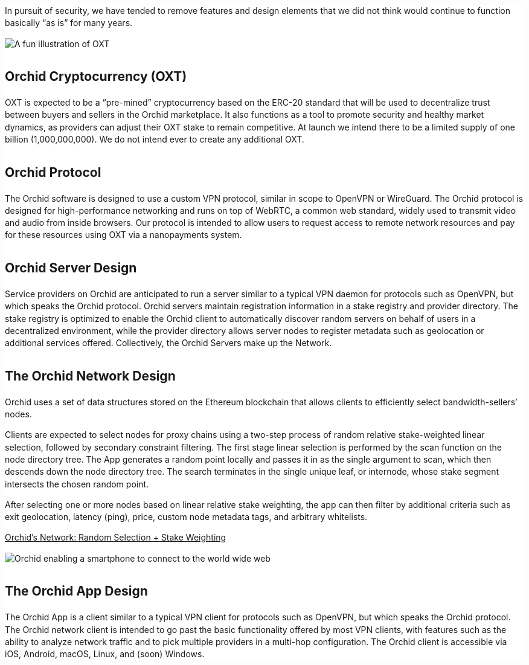 In pursuit of security, we have tended to remove features and design elements that we did not think would continue to function basically “as is” for many years.

![A fun illustration of OXT](/img/a-new-approach-decorative-illustration.png)
## Orchid Cryptocurrency (OXT)
OXT is expected to be a “pre-mined” cryptocurrency based on the ERC-20 standard that will be used to decentralize trust between buyers and sellers in the Orchid marketplace. It also functions as a tool to promote security and healthy market dynamics, as providers can adjust their OXT stake to remain competitive. At launch we intend there to be a limited supply of one billion (1,000,000,000). We do not intend ever to create any additional OXT.

## Orchid Protocol
The Orchid software is designed to use a custom VPN protocol, similar in scope to OpenVPN or WireGuard. The Orchid protocol is designed for high-performance networking and runs on top of WebRTC, a common web standard, widely used to transmit video and audio from inside browsers. Our protocol is intended to allow users to request access to remote network resources and pay for these resources using OXT via a nanopayments system.

## Orchid Server Design
Service providers on Orchid are anticipated to run a server similar to a typical VPN daemon for protocols such as OpenVPN, but which speaks the Orchid protocol. Orchid servers maintain registration information in a stake registry and provider directory. The stake registry is optimized to enable the Orchid client to automatically discover random servers on behalf of users in a decentralized environment, while the provider directory allows server nodes to register metadata such as geolocation or additional services offered. Collectively, the Orchid Servers make up the Network.

## The Orchid Network Design
Orchid uses a set of data structures stored on the Ethereum blockchain that allows clients to efficiently select bandwidth-sellers’ nodes.

Clients are expected to select nodes for proxy chains using a two-step process of random relative stake-weighted linear selection, followed by secondary constraint filtering. The first stage linear selection is performed by the scan function on the node directory tree. The App generates a random point locally and passes it in as the single argument to scan, which then descends down the node directory tree. The search terminates in the single unique leaf, or internode, whose stake segment intersects the chosen random point.

After selecting one or more nodes based on linear relative stake weighting, the app can then filter by additional criteria such as exit geolocation, latency (ping), price, custom node metadata tags, and arbitrary whitelists.

[Orchid’s Network: Random Selection + Stake Weighting](https://blog.orchid.com/orchids-network-random-selection-stake-weighting/)

![Orchid enabling a smartphone to connect to the world wide web](/img/oxt-illustration.png)

## The Orchid App Design
The Orchid App is a client similar to a typical VPN client for protocols such as OpenVPN, but which speaks the Orchid protocol. The Orchid network client is intended to go past the basic functionality offered by most VPN clients, with features such as the ability to analyze network traffic and to pick multiple providers in a multi-hop configuration. The Orchid client is accessible via iOS, Android, macOS, Linux, and (soon) Windows.

